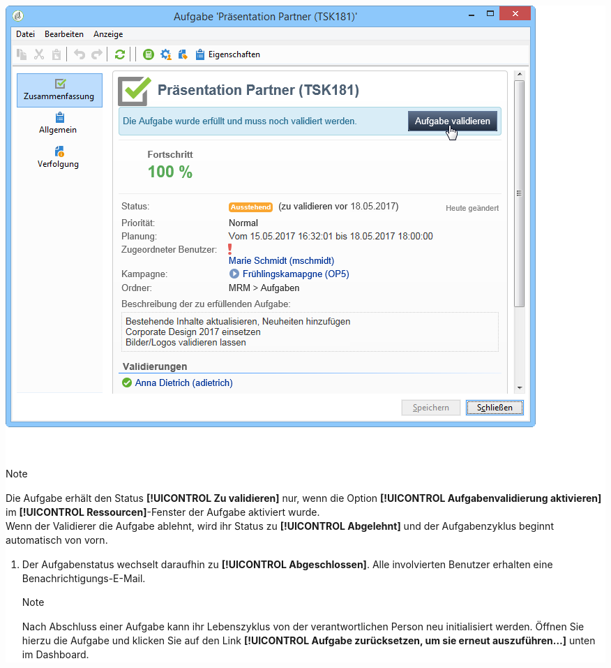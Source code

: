    ![](assets/s_ncs_user_task__validation.png)

   >[!NOTE]
   >
   >Die Aufgabe erhält den Status **[!UICONTROL Zu validieren]** nur, wenn die Option **[!UICONTROL Aufgabenvalidierung aktivieren]** im **[!UICONTROL Ressourcen]**-Fenster der Aufgabe aktiviert wurde.\
   >Wenn der Validierer die Aufgabe ablehnt, wird ihr Status zu **[!UICONTROL Abgelehnt]** und der Aufgabenzyklus beginnt automatisch von vorn.

1. Der Aufgabenstatus wechselt daraufhin zu **[!UICONTROL Abgeschlossen]**. Alle involvierten Benutzer erhalten eine Benachrichtigungs-E-Mail.

   >[!NOTE]
   >
   >Nach Abschluss einer Aufgabe kann ihr Lebenszyklus von der verantwortlichen Person neu initialisiert werden. Öffnen Sie hierzu die Aufgabe und klicken Sie auf den Link **[!UICONTROL Aufgabe zurücksetzen, um sie erneut auszuführen…]** unten im Dashboard.
